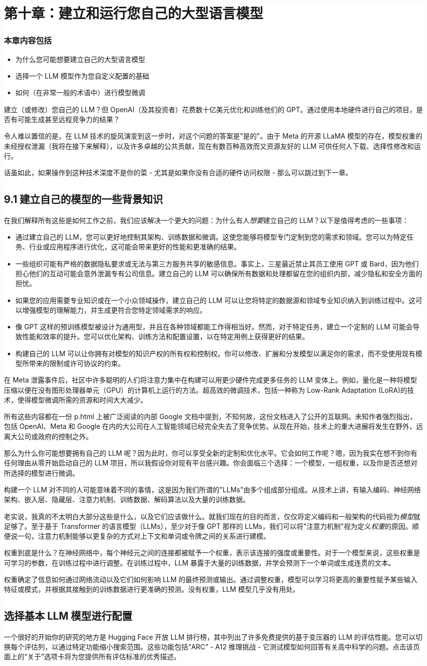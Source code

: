 # 第十章：建立和运行您自己的大型语言模型

### 本章内容包括

+   为什么您可能想要建立自己的大型语言模型

+   选择一个 LLM 模型作为您自定义配置的基础

+   如何（在非常一般的术语中）进行模型微调

建立（或修改）您自己的 LLM？但 OpenAI（及其投资者）花费数十亿美元优化和训练他们的 GPT。通过使用本地硬件进行自己的项目，是否有可能生成甚至远程竞争力的结果？

令人难以置信的是，在 LLM 技术的旋风演变到这一步时，对这个问题的答案是"是的"。由于 Meta 的开源 LLaMA 模型的存在，模型权重的未经授权泄漏（我将在接下来解释），以及许多卓越的公共贡献，现在有数百种高效而又资源友好的 LLM 可供任何人下载、选择性修改和运行。

话虽如此，如果操作到这种技术深度不是你的菜 - 尤其是如果你没有合适的硬件访问权限 - 那么可以跳过到下一章。

## 9.1 建立自己的模型的一些背景知识

在我们解释所有这些是如何工作之前，我们应该解决一个更大的问题：为什么有人*想要*建立自己的 LLM？以下是值得考虑的一些事项：

+   通过建立自己的 LLM，您可以更好地控制其架构、训练数据和微调。这使您能够将模型专门定制到您的需求和领域。您可以为特定任务、行业或应用程序进行优化，这可能会带来更好的性能和更准确的结果。

+   一些组织可能有严格的数据隐私要求或无法与第三方服务共享的敏感信息。事实上，三星最近禁止其员工使用 GPT 或 Bard，因为他们担心他们的互动可能会意外泄漏专有公司信息。建立自己的 LLM 可以确保所有数据和处理都留在您的组织内部，减少隐私和安全方面的担忧。

+   如果您的应用需要专业知识或在一个小众领域操作，建立自己的 LLM 可以让您将特定的数据源和领域专业知识纳入到训练过程中。这可以增强模型的理解能力，并生成更符合您特定领域需求的响应。

+   像 GPT 这样的预训练模型被设计为通用型，并且在各种领域都能工作得相当好。然而，对于特定任务，建立一个定制的 LLM 可能会导致性能和效率的提升。您可以优化架构、训练方法和配置设置，以在特定用例上获得更好的结果。

+   构建自己的 LLM 可以让你拥有对模型的知识产权的所有权和控制权。你可以修改、扩展和分发模型以满足你的需求，而不受使用现有模型所带来的限制或许可协议的约束。

在 Meta 泄露事件后，社区中许多聪明的人们将注意力集中在构建可以用更少硬件完成更多任务的 LLM 变体上。例如，量化是一种将模型压缩以便在没有图形处理器单元（GPU）的计算机上运行的方法。超高效的微调技术，包括一种称为 Low-Rank Adaptation (LoRA)的技术，使得模型微调所需的资源和时间大大减少。

所有这些内容都在一份 p.html 上被广泛阅读的内部 Google 文档中提到，不知何故，这份文档进入了公开的互联网。未知作者强烈指出，包括 OpenAI、Meta 和 Google 在内的大公司在人工智能领域已经完全失去了竞争优势。从现在开始，技术上的重大进展将发生在野外，远离大公司或政府的控制之外。

那么为什么你可能想要拥有自己的 LLM 呢？因为此时，你可以享受全新的定制和优化水平。它会如何工作呢？嗯，因为我实在想不到你有任何理由从零开始启动自己的 LLM 项目，所以我假设你对现有平台感兴趣。你会面临三个选择：一个模型，一组权重，以及你是否还想对所选择的模型进行微调。

构建一个 LLM 对不同的人可能意味着不同的事情，这是因为我们所谓的"LLMs"由多个组成部分组成。从技术上讲，有输入编码、神经网络架构、嵌入层、隐藏层、注意力机制、训练数据、解码算法以及大量的训练数据。

老实说，我真的不太明白大部分这些是什么，以及它们应该做什么。就我们现在的目的而言，仅仅将定义编码和一般架构的代码视为*模型*就足够了。至于基于 Transformer 的语言模型（LLMs），至少对于像 GPT 那样的 LLMs，我们可以将"注意力机制"视为定义*权重*的原因。顺便说一句，注意力机制能够以更复杂的方式对上下文和单词或令牌之间的关系进行建模。

权重到底是什么？在神经网络中，每个神经元之间的连接都被赋予一个权重，表示该连接的强度或重要性。对于一个模型来说，这些权重是可学习的参数，在训练过程中进行调整。在训练过程中，LLM 暴露于大量的训练数据，并学会预测下一个单词或生成连贯的文本。

权重确定了信息如何通过网络流动以及它们如何影响 LLM 的最终预测或输出。通过调整权重，模型可以学习将更高的重要性赋予某些输入特征或模式，并根据其接触到的训练数据进行更准确的预测。没有权重，LLM 模型几乎没有用处。

## 选择基本 LLM 模型进行配置

一个很好的开始你的研究的地方是 Hugging Face 开放 LLM 排行榜，其中列出了许多免费提供的基于变压器的 LLM 的评估性能。您可以切换每个评估列，以通过特定功能缩小搜索范围。这些功能包括“ARC” - A12 推理挑战 - 它测试模型如何回答有关高中科学的问题。点击该页面上的“关于”选项卡将为您提供所有评估标准的优秀描述。
